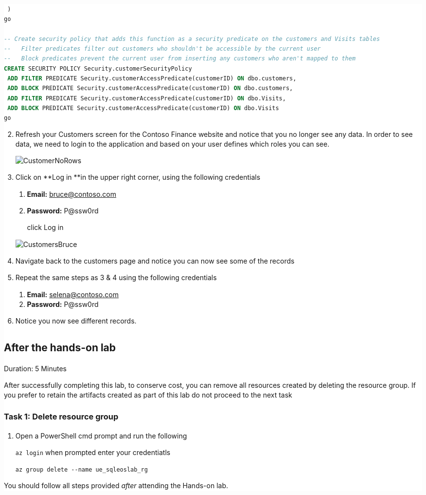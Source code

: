    ```sql
   	)
   go
   
   -- Create security policy that adds this function as a security predicate on the customers and Visits tables
   --	Filter predicates filter out customers who shouldn't be accessible by the current user
   --	Block predicates prevent the current user from inserting any customers who aren't mapped to them
   CREATE SECURITY POLICY Security.customerSecurityPolicy
   	ADD FILTER PREDICATE Security.customerAccessPredicate(customerID) ON dbo.customers,
   	ADD BLOCK PREDICATE Security.customerAccessPredicate(customerID) ON dbo.customers,
   	ADD FILTER PREDICATE Security.customerAccessPredicate(customerID) ON dbo.Visits,
   	ADD BLOCK PREDICATE Security.customerAccessPredicate(customerID) ON dbo.Visits
   go
   ```

   

2. Refresh your Customers screen for the Contoso Finance website and notice that you no longer see any data. In order to see data, we need to login to the application and based on your user defines which roles you can see.

   ![CustomerNoRows](media/CustomerNoRows.png)

3. Click on **Log in **in the upper right corner, using the following credentials

   1. **Email:** bruce@contoso.com

   2. **Password:** P@ssw0rd

      click Log in

   ![CustomersBruce](media/CustomersBruce.png)

4. Navigate back to the customers page and notice you can now see some of the records
5. Repeat the same steps as 3 & 4 using the following credentials
   1. **Email:** selena@contoso.com
   2. **Password:** P@ssw0rd
6. Notice you now see different records.

## After the hands-on lab 

Duration: 5 Minutes

After successfully completing this lab, to conserve cost, you can remove all resources created by deleting the resource group. If you prefer to retain the artifacts created as part of this lab do not proceed to the next task

### Task 1: Delete resource group

1. Open a PowerShell cmd prompt and run the following

   `az login` when prompted enter your credentiatls

   `az group delete --name ue_sqleoslab_rg `

You should follow all steps provided *after* attending the Hands-on lab.

